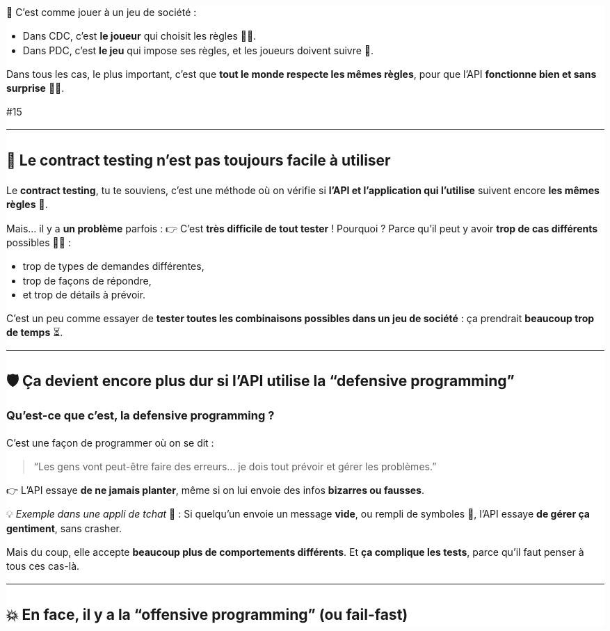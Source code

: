 
🎯 C’est comme jouer à un jeu de société :

* Dans CDC, c’est **le joueur** qui choisit les règles 🧑‍🎮.
* Dans PDC, c’est **le jeu** qui impose ses règles, et les joueurs doivent suivre 📏.

Dans tous les cas, le plus important, c’est que **tout le monde respecte les mêmes règles**, pour que l’API **fonctionne bien et sans surprise** 🤝✨.


#15

---

## 🧩 Le contract testing n’est pas toujours facile à utiliser

Le **contract testing**, tu te souviens, c’est une méthode où on vérifie si **l’API et l’application qui l’utilise** suivent encore **les mêmes règles** 📜.

Mais... il y a **un problème** parfois :
👉 C’est **très difficile de tout tester** !
Pourquoi ? Parce qu’il peut y avoir **trop de cas différents** possibles 😵‍💫 :

* trop de types de demandes différentes,
* trop de façons de répondre,
* et trop de détails à prévoir.

C’est un peu comme essayer de **tester toutes les combinaisons possibles dans un jeu de société** : ça prendrait **beaucoup trop de temps** ⏳.

---

## 🛡️ Ça devient encore plus dur si l’API utilise la “defensive programming”

### Qu’est-ce que c’est, la **defensive programming** ?

C’est une façon de programmer où on se dit :

> “Les gens vont peut-être faire des erreurs... je dois tout prévoir et gérer les problèmes.”

👉 L’API essaye **de ne jamais planter**, même si on lui envoie des infos **bizarres ou fausses**.

💡 *Exemple dans une appli de tchat* 💬 :
Si quelqu’un envoie un message **vide**, ou rempli de symboles 👾, l’API essaye **de gérer ça gentiment**, sans crasher.

Mais du coup, elle accepte **beaucoup plus de comportements différents**.
Et **ça complique les tests**, parce qu’il faut penser à tous ces cas-là.

---

## 💥 En face, il y a la “offensive programming” (ou fail-fast)
